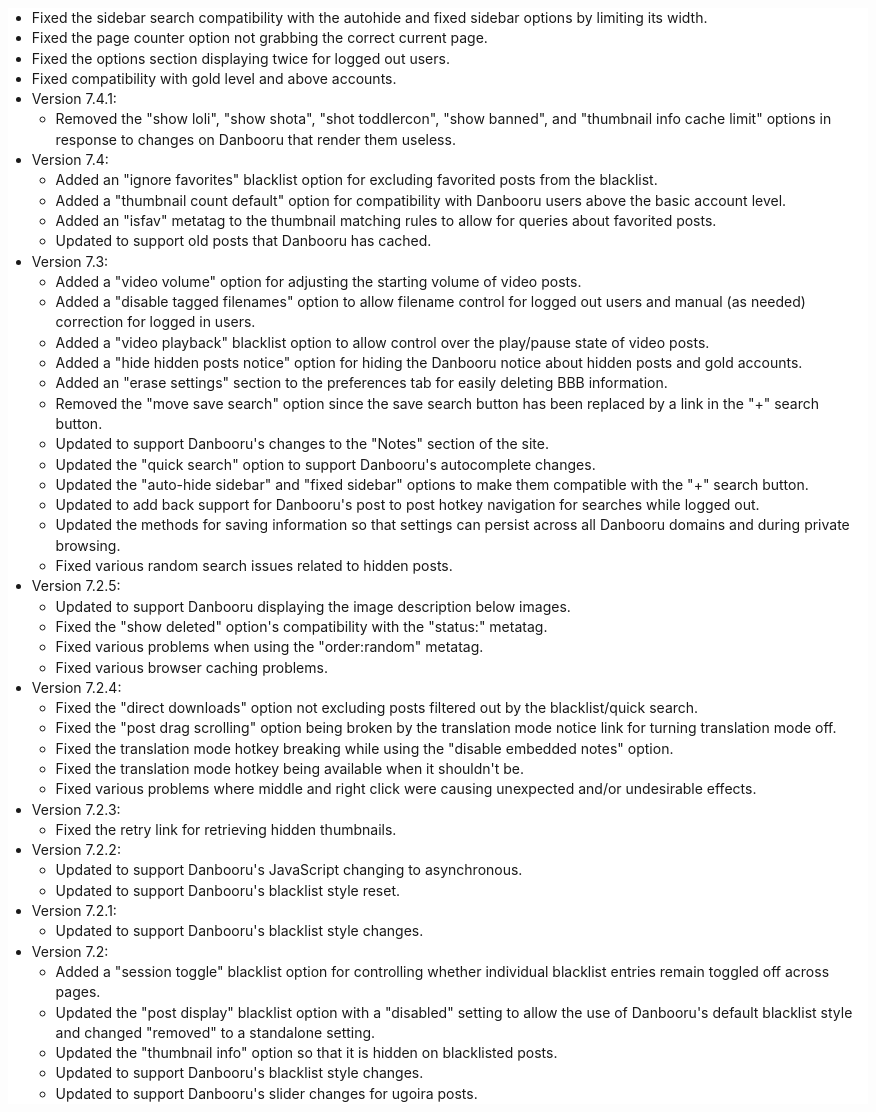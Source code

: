   * Fixed the sidebar search compatibility with the autohide and fixed sidebar options by limiting its width.
  * Fixed the page counter option not grabbing the correct current page.
  * Fixed the options section displaying twice for logged out users.
  * Fixed compatibility with gold level and above accounts.
* Version 7.4.1:
  * Removed the "show loli", "show shota", "shot toddlercon", "show banned", and "thumbnail info cache limit" options in response to changes on Danbooru that render them useless.
* Version 7.4:
  * Added an "ignore favorites" blacklist option for excluding favorited posts from the blacklist.
  * Added a "thumbnail count default" option for compatibility with Danbooru users above the basic account level.
  * Added an "isfav" metatag to the thumbnail matching rules to allow for queries about favorited posts.
  * Updated to support old posts that Danbooru has cached.
* Version 7.3:
  * Added a "video volume" option for adjusting the starting volume of video posts.
  * Added a "disable tagged filenames" option to allow filename control for logged out users and manual (as needed) correction for logged in users.
  * Added a "video playback" blacklist option to allow control over the play/pause state of video posts.
  * Added a "hide hidden posts notice" option for hiding the Danbooru notice about hidden posts and gold accounts.
  * Added an "erase settings" section to the preferences tab for easily deleting BBB information.
  * Removed the "move save search" option since the save search button has been replaced by a link in the "+" search button.
  * Updated to support Danbooru's changes to the "Notes" section of the site.
  * Updated the "quick search" option to support Danbooru's autocomplete changes.
  * Updated the "auto-hide sidebar" and "fixed sidebar" options to make them compatible with the "+" search button.
  * Updated to add back support for Danbooru's post to post hotkey navigation for searches while logged out.
  * Updated the methods for saving information so that settings can persist across all Danbooru domains and during private browsing.
  * Fixed various random search issues related to hidden posts.
* Version 7.2.5:
  * Updated to support Danbooru displaying the image description below images.
  * Fixed the "show deleted" option's compatibility with the "status:" metatag.
  * Fixed various problems when using the "order:random" metatag.
  * Fixed various browser caching problems.
* Version 7.2.4:
  * Fixed the "direct downloads" option not excluding posts filtered out by the blacklist/quick search.
  * Fixed the "post drag scrolling" option being broken by the translation mode notice link for turning translation mode off.
  * Fixed the translation mode hotkey breaking while using the "disable embedded notes" option.
  * Fixed the translation mode hotkey being available when it shouldn't be.
  * Fixed various problems where middle and right click were causing unexpected and/or undesirable effects.
* Version 7.2.3:
  * Fixed the retry link for retrieving hidden thumbnails.
* Version 7.2.2:
  * Updated to support Danbooru's JavaScript changing to asynchronous.
  * Updated to support Danbooru's blacklist style reset.
* Version 7.2.1:
  * Updated to support Danbooru's blacklist style changes.
* Version 7.2:
  * Added a "session toggle" blacklist option for controlling whether individual blacklist entries remain toggled off across pages.
  * Updated the "post display" blacklist option with a "disabled" setting to allow the use of Danbooru's default blacklist style and changed "removed" to a standalone setting.
  * Updated the "thumbnail info" option so that it is hidden on blacklisted posts.
  * Updated to support Danbooru's blacklist style changes.
  * Updated to support Danbooru's slider changes for ugoira posts.